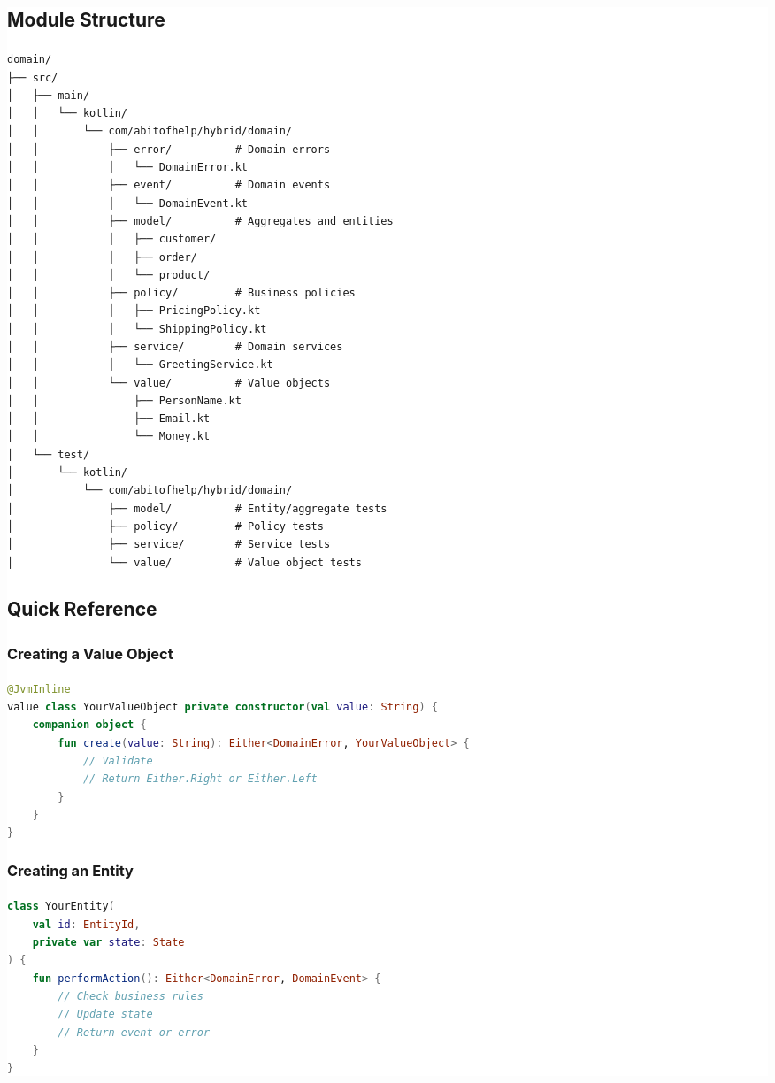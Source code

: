 ## Module Structure

```
domain/
├── src/
│   ├── main/
│   │   └── kotlin/
│   │       └── com/abitofhelp/hybrid/domain/
│   │           ├── error/          # Domain errors
│   │           │   └── DomainError.kt
│   │           ├── event/          # Domain events
│   │           │   └── DomainEvent.kt
│   │           ├── model/          # Aggregates and entities
│   │           │   ├── customer/
│   │           │   ├── order/
│   │           │   └── product/
│   │           ├── policy/         # Business policies
│   │           │   ├── PricingPolicy.kt
│   │           │   └── ShippingPolicy.kt
│   │           ├── service/        # Domain services
│   │           │   └── GreetingService.kt
│   │           └── value/          # Value objects
│   │               ├── PersonName.kt
│   │               ├── Email.kt
│   │               └── Money.kt
│   └── test/
│       └── kotlin/
│           └── com/abitofhelp/hybrid/domain/
│               ├── model/          # Entity/aggregate tests
│               ├── policy/         # Policy tests
│               ├── service/        # Service tests
│               └── value/          # Value object tests
```

## Quick Reference

### Creating a Value Object
```kotlin
@JvmInline
value class YourValueObject private constructor(val value: String) {
    companion object {
        fun create(value: String): Either<DomainError, YourValueObject> {
            // Validate
            // Return Either.Right or Either.Left
        }
    }
}
```

### Creating an Entity
```kotlin
class YourEntity(
    val id: EntityId,
    private var state: State
) {
    fun performAction(): Either<DomainError, DomainEvent> {
        // Check business rules
        // Update state
        // Return event or error
    }
}
```

